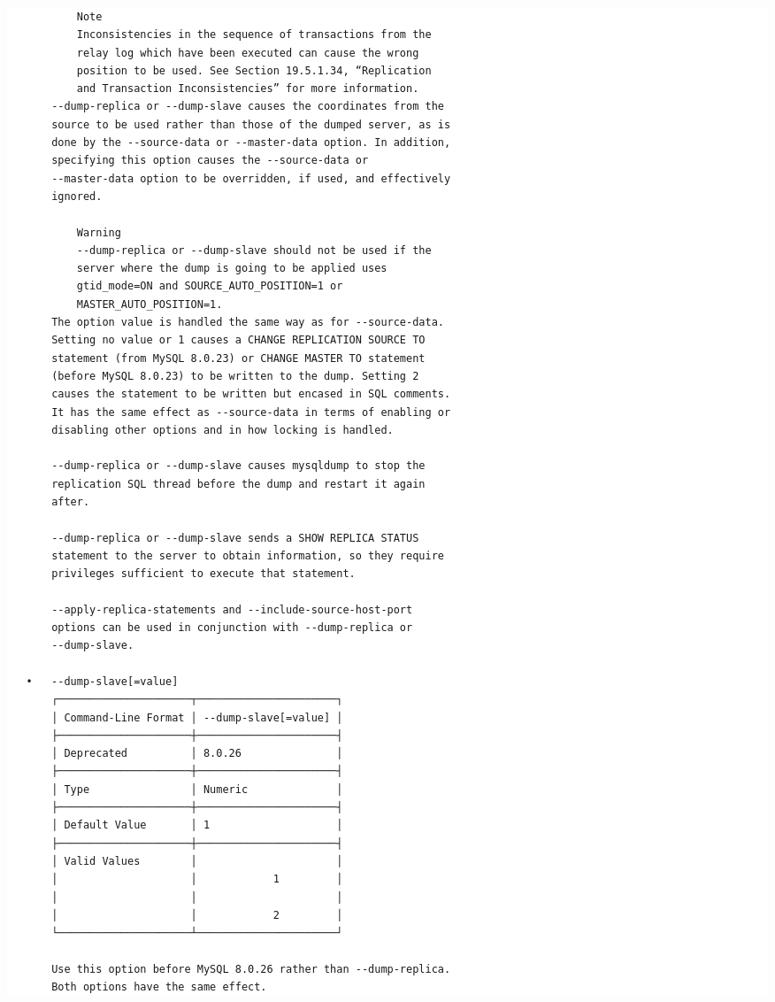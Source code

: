                Note
               Inconsistencies in the sequence of transactions from the
               relay log which have been executed can cause the wrong
               position to be used. See Section 19.5.1.34, “Replication
               and Transaction Inconsistencies” for more information.
           --dump-replica or --dump-slave causes the coordinates from the
           source to be used rather than those of the dumped server, as is
           done by the --source-data or --master-data option. In addition,
           specifying this option causes the --source-data or
           --master-data option to be overridden, if used, and effectively
           ignored.

               Warning
               --dump-replica or --dump-slave should not be used if the
               server where the dump is going to be applied uses
               gtid_mode=ON and SOURCE_AUTO_POSITION=1 or
               MASTER_AUTO_POSITION=1.
           The option value is handled the same way as for --source-data.
           Setting no value or 1 causes a CHANGE REPLICATION SOURCE TO
           statement (from MySQL 8.0.23) or CHANGE MASTER TO statement
           (before MySQL 8.0.23) to be written to the dump. Setting 2
           causes the statement to be written but encased in SQL comments.
           It has the same effect as --source-data in terms of enabling or
           disabling other options and in how locking is handled.

           --dump-replica or --dump-slave causes mysqldump to stop the
           replication SQL thread before the dump and restart it again
           after.

           --dump-replica or --dump-slave sends a SHOW REPLICA STATUS
           statement to the server to obtain information, so they require
           privileges sufficient to execute that statement.

           --apply-replica-statements and --include-source-host-port
           options can be used in conjunction with --dump-replica or
           --dump-slave.

       •   --dump-slave[=value]
           ┌─────────────────────┬──────────────────────┐
           │ Command-Line Format │ --dump-slave[=value] │
           ├─────────────────────┼──────────────────────┤
           │ Deprecated          │ 8.0.26               │
           ├─────────────────────┼──────────────────────┤
           │ Type                │ Numeric              │
           ├─────────────────────┼──────────────────────┤
           │ Default Value       │ 1                    │
           ├─────────────────────┼──────────────────────┤
           │ Valid Values        │                      │
           │                     │            1         │
           │                     │                      │
           │                     │            2         │
           └─────────────────────┴──────────────────────┘

           Use this option before MySQL 8.0.26 rather than --dump-replica.
           Both options have the same effect.

